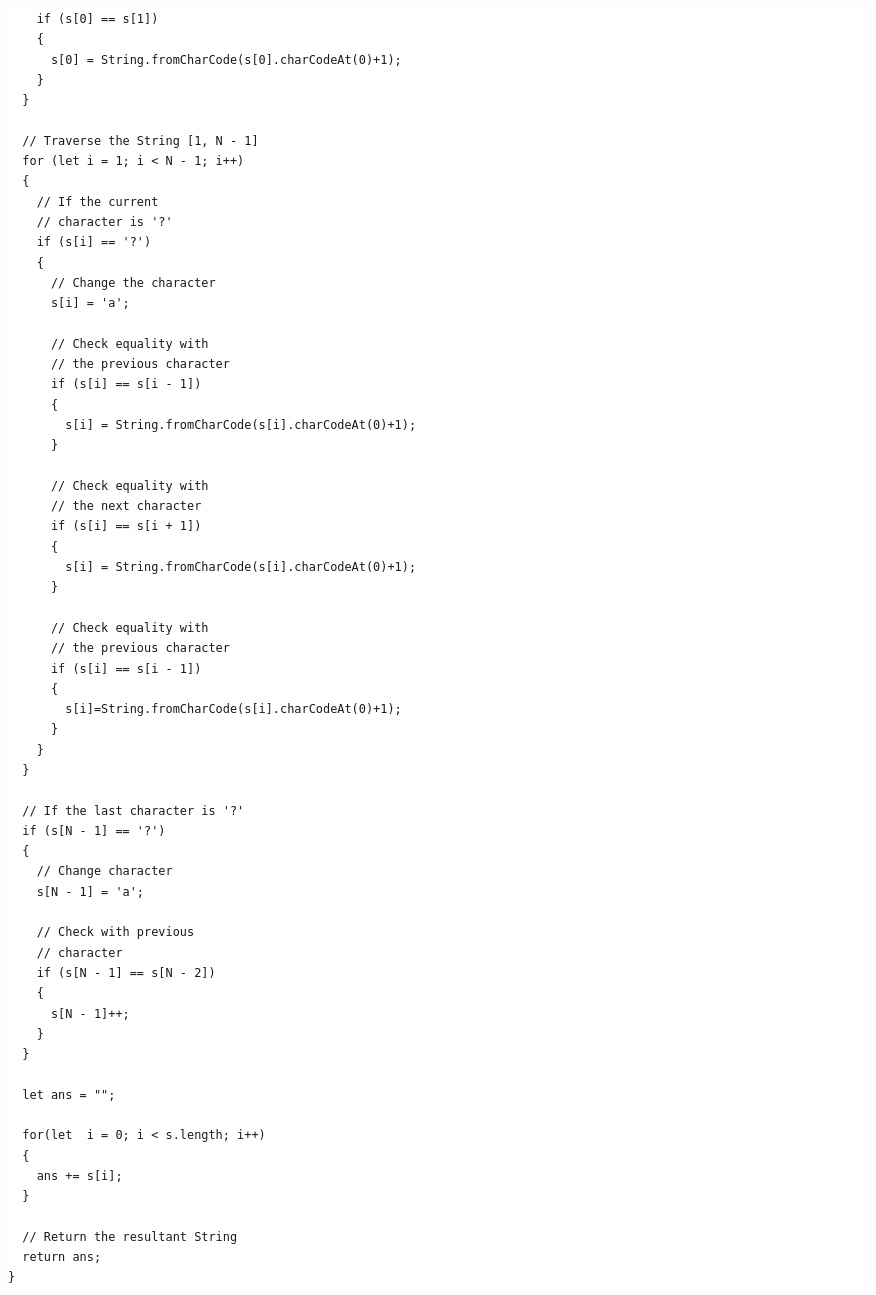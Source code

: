 ```
    if (s[0] == s[1])
    {
      s[0] = String.fromCharCode(s[0].charCodeAt(0)+1);
    }
  }

  // Traverse the String [1, N - 1]
  for (let i = 1; i < N - 1; i++)
  {
    // If the current
    // character is '?'
    if (s[i] == '?')
    {
      // Change the character
      s[i] = 'a';

      // Check equality with
      // the previous character
      if (s[i] == s[i - 1])
      {
        s[i] = String.fromCharCode(s[i].charCodeAt(0)+1);
      }

      // Check equality with
      // the next character
      if (s[i] == s[i + 1])
      {
        s[i] = String.fromCharCode(s[i].charCodeAt(0)+1);
      }

      // Check equality with
      // the previous character
      if (s[i] == s[i - 1])
      {
        s[i]=String.fromCharCode(s[i].charCodeAt(0)+1);
      }
    }
  }

  // If the last character is '?'
  if (s[N - 1] == '?')
  {
    // Change character
    s[N - 1] = 'a';

    // Check with previous
    // character
    if (s[N - 1] == s[N - 2])
    {
      s[N - 1]++;
    }
  }

  let ans = "";

  for(let  i = 0; i < s.length; i++)
  {
    ans += s[i];
  }

  // Return the resultant String
  return ans;
}
```